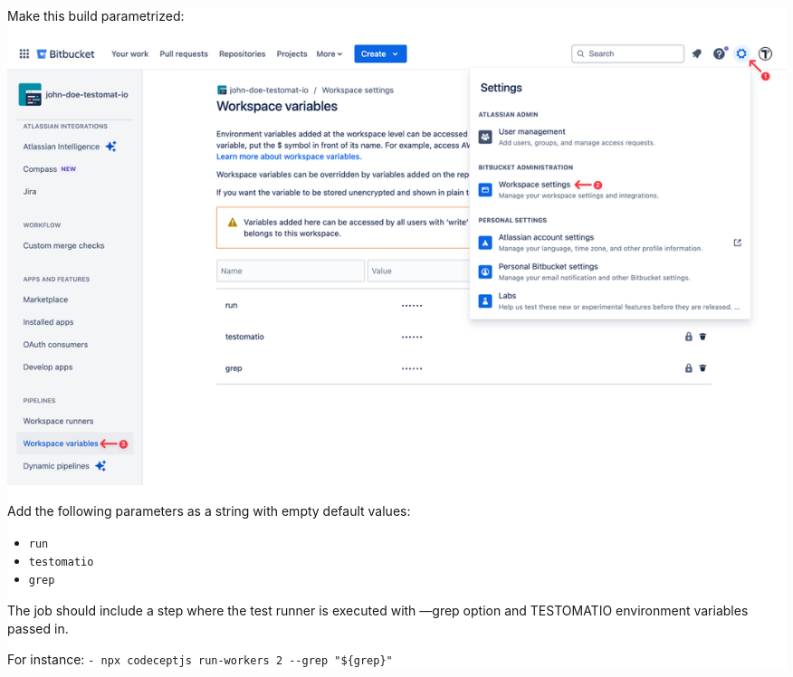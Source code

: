 
Make this build parametrized:

![Testomat.io - Bitbucket Workspace Variables](./images/New_MvzBQxer_2024-08-24.png)

Add the following parameters as a string with empty default values:

- ```run```
- ```testomatio```
- ```grep```

The job should include a step where the test runner is executed with —grep option and TESTOMATIO environment variables passed in.

For instance: ```- npx codeceptjs run-workers 2 --grep "${grep}"```
